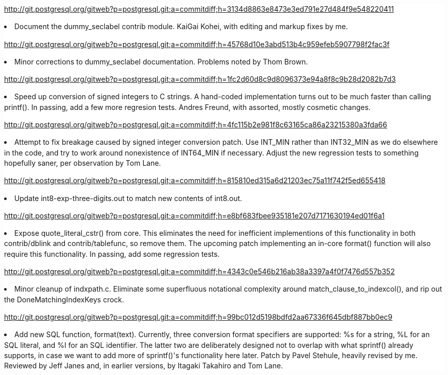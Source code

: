 <a target="_blank" href="http://git.postgresql.org/gitweb?p=postgresql.git;a=commitdiff;h=3134d8863e8473e3ed791e27d484f9e548220411">http://git.postgresql.org/gitweb?p=postgresql.git;a=commitdiff;h=3134d8863e8473e3ed791e27d484f9e548220411</a></li>

<li>Document the dummy_seclabel contrib module. KaiGai Kohei, with editing and markup fixes by me. 

<a target="_blank" href="http://git.postgresql.org/gitweb?p=postgresql.git;a=commitdiff;h=45768d10e3abd513b4c959efeb5907798f2fac3f">http://git.postgresql.org/gitweb?p=postgresql.git;a=commitdiff;h=45768d10e3abd513b4c959efeb5907798f2fac3f</a></li>

<li>Minor corrections to dummy_seclabel documentation. Problems noted by Thom Brown. 

<a target="_blank" href="http://git.postgresql.org/gitweb?p=postgresql.git;a=commitdiff;h=1fc2d60d8c9d8096373e94a8f8c9b28d2082b7d3">http://git.postgresql.org/gitweb?p=postgresql.git;a=commitdiff;h=1fc2d60d8c9d8096373e94a8f8c9b28d2082b7d3</a></li>

<li>Speed up conversion of signed integers to C strings. A hand-coded implementation turns out to be much faster than calling printf(). In passing, add a few more regresion tests. Andres Freund, with assorted, mostly cosmetic changes. 

<a target="_blank" href="http://git.postgresql.org/gitweb?p=postgresql.git;a=commitdiff;h=4fc115b2e981f8c63165ca86a23215380a3fda66">http://git.postgresql.org/gitweb?p=postgresql.git;a=commitdiff;h=4fc115b2e981f8c63165ca86a23215380a3fda66</a></li>

<li>Attempt to fix breakage caused by signed integer conversion patch. Use INT_MIN rather than INT32_MIN as we do elsewhere in the code, and try to work around nonexistence of INT64_MIN if necessary. Adjust the new regression tests to something hopefully saner, per observation by Tom Lane. 

<a target="_blank" href="http://git.postgresql.org/gitweb?p=postgresql.git;a=commitdiff;h=815810ed315a6d21203ec75a11f742f5ed655418">http://git.postgresql.org/gitweb?p=postgresql.git;a=commitdiff;h=815810ed315a6d21203ec75a11f742f5ed655418</a></li>

<li>Update int8-exp-three-digits.out to match new contents of int8.out. 

<a target="_blank" href="http://git.postgresql.org/gitweb?p=postgresql.git;a=commitdiff;h=e8bf683fbee935181e207d7171630194ed01f6a1">http://git.postgresql.org/gitweb?p=postgresql.git;a=commitdiff;h=e8bf683fbee935181e207d7171630194ed01f6a1</a></li>

<li>Expose quote_literal_cstr() from core. This eliminates the need for inefficient implementions of this functionality in both contrib/dblink and contrib/tablefunc, so remove them. The upcoming patch implementing an in-core format() function will also require this functionality. In passing, add some regression tests. 

<a target="_blank" href="http://git.postgresql.org/gitweb?p=postgresql.git;a=commitdiff;h=4343c0e546b216ab38a3397a4f0f7476d557b352">http://git.postgresql.org/gitweb?p=postgresql.git;a=commitdiff;h=4343c0e546b216ab38a3397a4f0f7476d557b352</a></li>

<li>Minor cleanup of indxpath.c. Eliminate some superfluous notational complexity around match_clause_to_indexcol(), and rip out the DoneMatchingIndexKeys crock. 

<a target="_blank" href="http://git.postgresql.org/gitweb?p=postgresql.git;a=commitdiff;h=99bc012d5198bdfd2aa67336f645dbf887bb0ec9">http://git.postgresql.org/gitweb?p=postgresql.git;a=commitdiff;h=99bc012d5198bdfd2aa67336f645dbf887bb0ec9</a></li>

<li>Add new SQL function, format(text). Currently, three conversion format specifiers are supported: %s for a string, %L for an SQL literal, and %I for an SQL identifier. The latter two are deliberately designed not to overlap with what sprintf() already supports, in case we want to add more of sprintf()'s functionality here later. Patch by Pavel Stehule, heavily revised by me. Reviewed by Jeff Janes and, in earlier versions, by Itagaki Takahiro and Tom Lane. 
